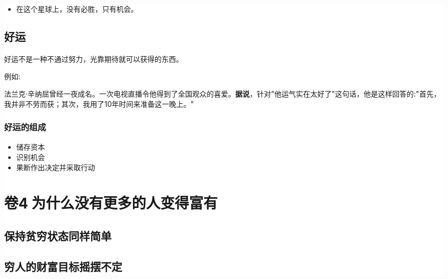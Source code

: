 - 在这个星球上，没有必胜，只有机会。

## 好运

好运不是一种不通过努力，光靠期待就可以获得的东西。

例如:

​	法兰克·辛纳屈曾经一夜成名。一次电视直播令他得到了全国观众的喜爱。**据说**，针对"他运气实在太好了"这句话，他是这样回答的:"首先，我并非不劳而获；其次，我用了10年时间来准备这一晚上。"

### 好运的组成

- 储存资本
- 识别机会
- 果断作出决定并采取行动

# 卷4 为什么没有更多的人变得富有

## 保持贫穷状态同样简单

## 穷人的财富目标摇摆不定

